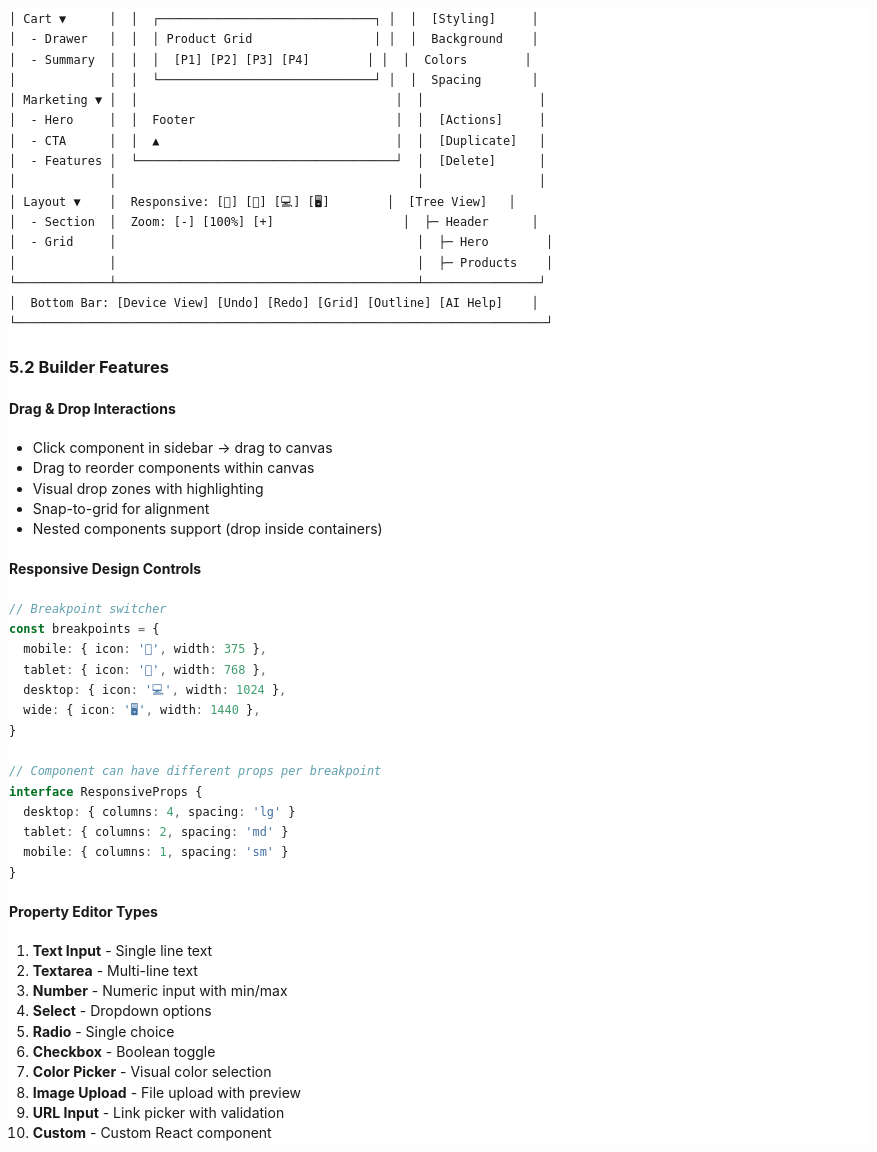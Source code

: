 ```
│ Cart ▼      │  │  ┌──────────────────────────────┐ │  │  [Styling]     │
│  - Drawer   │  │  │ Product Grid                 │ │  │  Background    │
│  - Summary  │  │  │  [P1] [P2] [P3] [P4]        │ │  │  Colors        │
│             │  │  └──────────────────────────────┘ │  │  Spacing       │
│ Marketing ▼ │  │                                    │  │                │
│  - Hero     │  │  Footer                            │  │  [Actions]     │
│  - CTA      │  │  ▲                                 │  │  [Duplicate]   │
│  - Features │  └────────────────────────────────────┘  │  [Delete]      │
│             │                                          │                │
│ Layout ▼    │  Responsive: [📱] [📱] [💻] [🖥️]        │  [Tree View]   │
│  - Section  │  Zoom: [-] [100%] [+]                  │  ├─ Header      │
│  - Grid     │                                          │  ├─ Hero        │
│             │                                          │  ├─ Products    │
└─────────────┴──────────────────────────────────────────┴────────────────┘
│  Bottom Bar: [Device View] [Undo] [Redo] [Grid] [Outline] [AI Help]    │
└──────────────────────────────────────────────────────────────────────────┘
```

### 5.2 Builder Features

#### **Drag & Drop Interactions**
- Click component in sidebar → drag to canvas
- Drag to reorder components within canvas
- Visual drop zones with highlighting
- Snap-to-grid for alignment
- Nested components support (drop inside containers)

#### **Responsive Design Controls**
```typescript
// Breakpoint switcher
const breakpoints = {
  mobile: { icon: '📱', width: 375 },
  tablet: { icon: '📱', width: 768 },
  desktop: { icon: '💻', width: 1024 },
  wide: { icon: '🖥️', width: 1440 },
}

// Component can have different props per breakpoint
interface ResponsiveProps {
  desktop: { columns: 4, spacing: 'lg' }
  tablet: { columns: 2, spacing: 'md' }
  mobile: { columns: 1, spacing: 'sm' }
}
```

#### **Property Editor Types**
1. **Text Input** - Single line text
2. **Textarea** - Multi-line text
3. **Number** - Numeric input with min/max
4. **Select** - Dropdown options
5. **Radio** - Single choice
6. **Checkbox** - Boolean toggle
7. **Color Picker** - Visual color selection
8. **Image Upload** - File upload with preview
9. **URL Input** - Link picker with validation
10. **Custom** - Custom React component

